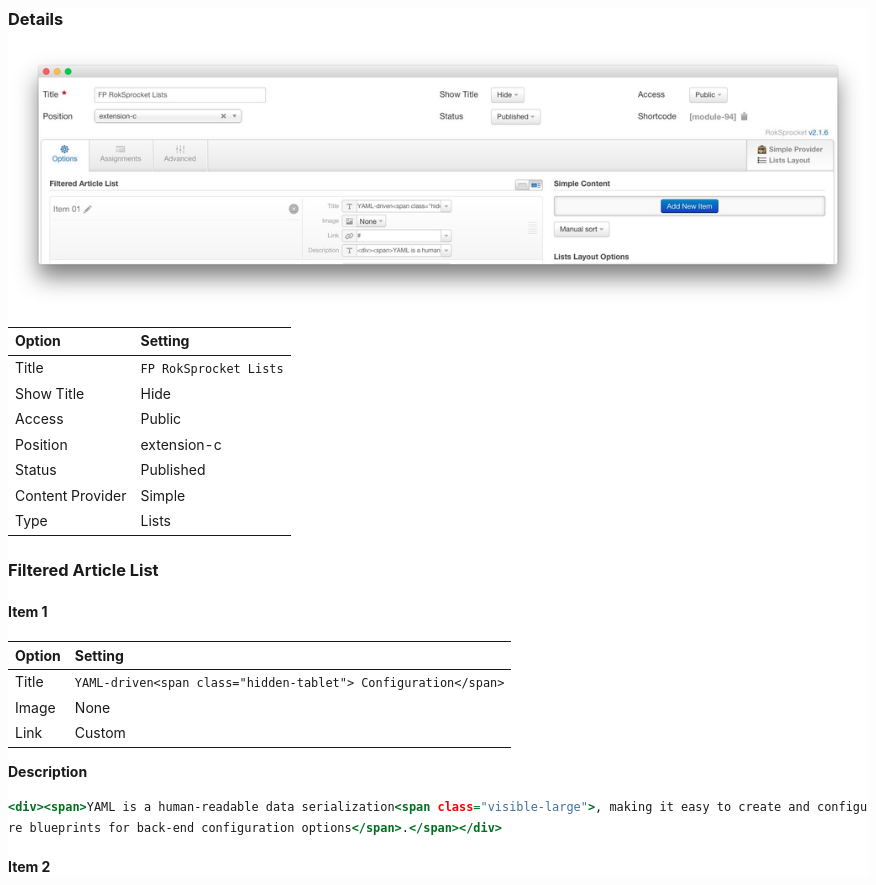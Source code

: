### Details

![demo](assets/demo_extension_15.jpeg)

| Option           | Setting                |
| :----------      | :----------            |
| Title            | `FP RokSprocket Lists` |
| Show Title       | Hide                   |
| Access           | Public                 |
| Position         | extension-c            |
| Status           | Published              |
| Content Provider | Simple                 |
| Type             | Lists                  |

### Filtered Article List

#### Item 1

| Option | Setting                                                        |
| :----- | :------                                                        |
| Title  | `YAML-driven<span class="hidden-tablet"> Configuration</span>` |
| Image  | None                                                           |
| Link   | Custom                                                         |

**Description**

~~~ .html
<div><span>YAML is a human-readable data serialization<span class="visible-large">, making it easy to create and configure blueprints for back-end configuration options</span>.</span></div>
~~~

#### Item 2
